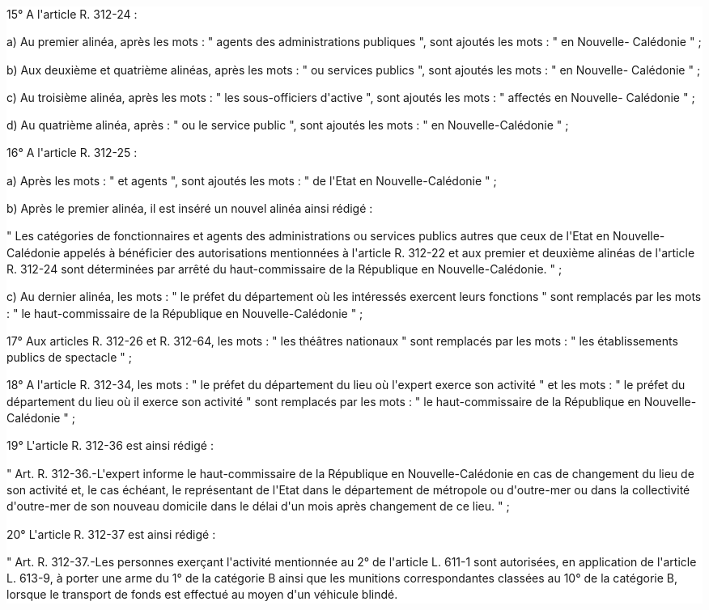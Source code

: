 15° A l'article R. 312-24 :

a) Au premier alinéa, après les mots : " agents des administrations publiques ", sont ajoutés les mots : " en Nouvelle-
Calédonie " ;

b) Aux deuxième et quatrième alinéas, après les mots : " ou services publics ", sont ajoutés les mots : " en Nouvelle-
Calédonie " ;

c) Au troisième alinéa, après les mots : " les sous-officiers d'active ", sont ajoutés les mots : " affectés en Nouvelle-
Calédonie " ;

d) Au quatrième alinéa, après : " ou le service public ", sont ajoutés les mots : " en Nouvelle-Calédonie " ;

16° A l'article R. 312-25 :

a) Après les mots : " et agents ", sont ajoutés les mots : " de l'Etat en Nouvelle-Calédonie " ;

b) Après le premier alinéa, il est inséré un nouvel alinéa ainsi rédigé :

" Les catégories de fonctionnaires et agents des administrations ou services publics autres que ceux de l'Etat en Nouvelle-
Calédonie appelés à bénéficier des autorisations mentionnées à l'article R. 312-22 et aux premier et deuxième alinéas de
l'article R. 312-24 sont déterminées par arrêté du haut-commissaire de la République en Nouvelle-Calédonie. " ;

c) Au dernier alinéa, les mots : " le préfet du département où les intéressés exercent leurs fonctions " sont remplacés par
les mots : " le haut-commissaire de la République en Nouvelle-Calédonie " ;

17° Aux articles R. 312-26 et R. 312-64, les mots : " les théâtres nationaux " sont remplacés par les mots : " les
établissements publics de spectacle " ;

18° A l'article R. 312-34, les mots : " le préfet du département du lieu où l'expert exerce son activité " et les mots : " le
préfet du département du lieu où il exerce son activité " sont remplacés par les mots : " le haut-commissaire de la
République en Nouvelle-Calédonie " ;

19° L'article R. 312-36 est ainsi rédigé :

" Art. R. 312-36.-L'expert informe le haut-commissaire de la République en Nouvelle-Calédonie en cas de changement du lieu de
son activité et, le cas échéant, le représentant de l'Etat dans le département de métropole ou d'outre-mer ou dans la
collectivité d'outre-mer de son nouveau domicile dans le délai d'un mois après changement de ce lieu. " ;

20° L'article R. 312-37 est ainsi rédigé :

" Art. R. 312-37.-Les personnes exerçant l'activité mentionnée au 2° de l'article L. 611-1 sont autorisées, en application de
l'article L. 613-9, à porter une arme du 1° de la catégorie B ainsi que les munitions correspondantes classées au 10° de la
catégorie B, lorsque le transport de fonds est effectué au moyen d'un véhicule blindé.
